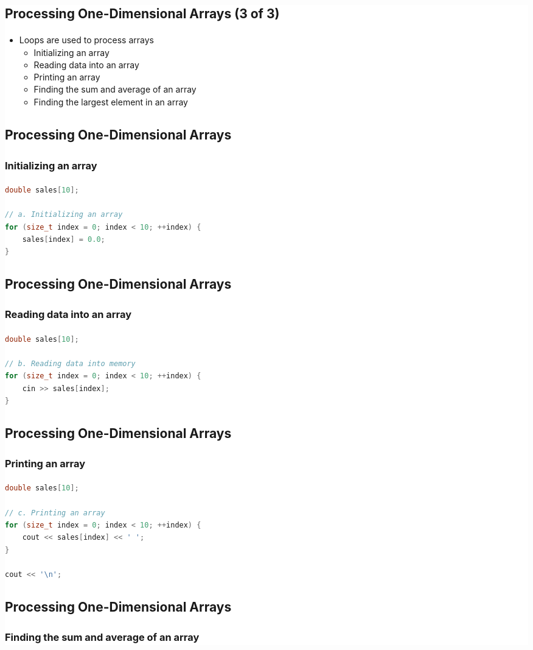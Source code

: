 ## Processing One-Dimensional Arrays (3 of 3)

- Loops are used to process arrays
    - Initializing an array
    - Reading data into an array
    - Printing an array
    - Finding the sum and average of an array
    - Finding the largest element in an array

## Processing One-Dimensional Arrays
### Initializing an array

```cpp
double sales[10];

// a. Initializing an array
for (size_t index = 0; index < 10; ++index) {
    sales[index] = 0.0;
}
```

## Processing One-Dimensional Arrays
### Reading data into an array

```cpp
double sales[10];

// b. Reading data into memory
for (size_t index = 0; index < 10; ++index) {
    cin >> sales[index];
}
```

## Processing One-Dimensional Arrays
### Printing an array

```cpp
double sales[10];

// c. Printing an array
for (size_t index = 0; index < 10; ++index) {
    cout << sales[index] << ' ';
}

cout << '\n';
```

## Processing One-Dimensional Arrays
### Finding the sum and average of an array
